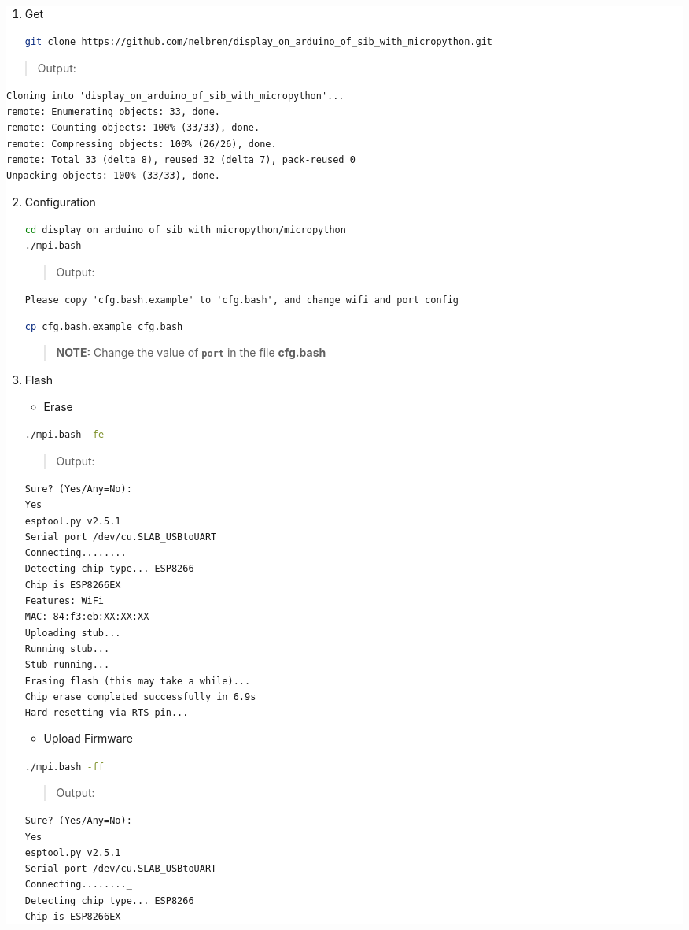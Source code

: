 1. Get
   ~~~bash
   git clone https://github.com/nelbren/display_on_arduino_of_sib_with_micropython.git
   ~~~
  > Output:
  ~~~
  Cloning into 'display_on_arduino_of_sib_with_micropython'...
  remote: Enumerating objects: 33, done.
  remote: Counting objects: 100% (33/33), done.
  remote: Compressing objects: 100% (26/26), done.
  remote: Total 33 (delta 8), reused 32 (delta 7), pack-reused 0
  Unpacking objects: 100% (33/33), done.   
  ~~~

2. Configuration
   ~~~bash
   cd display_on_arduino_of_sib_with_micropython/micropython
   ./mpi.bash
   ~~~

   > Output:
     ~~~
     Please copy 'cfg.bash.example' to 'cfg.bash', and change wifi and port config
     ~~~

   ~~~bash
   cp cfg.bash.example cfg.bash
   ~~~

    > **NOTE:** Change the value of **`port`** in the file **cfg.bash**

3. Flash
   - Erase
    ~~~bash 
    ./mpi.bash -fe
    ~~~ 
    > Output:
      ~~~
      Sure? (Yes/Any=No):
      Yes
      esptool.py v2.5.1
      Serial port /dev/cu.SLAB_USBtoUART
      Connecting........_
      Detecting chip type... ESP8266
      Chip is ESP8266EX
      Features: WiFi
      MAC: 84:f3:eb:XX:XX:XX
      Uploading stub...
      Running stub...
      Stub running...
      Erasing flash (this may take a while)...
      Chip erase completed successfully in 6.9s
      Hard resetting via RTS pin...
      ~~~
   - Upload Firmware
    ~~~bash
    ./mpi.bash -ff
    ~~~
    > Output:
      ~~~
      Sure? (Yes/Any=No):
      Yes
      esptool.py v2.5.1
      Serial port /dev/cu.SLAB_USBtoUART
      Connecting........_
      Detecting chip type... ESP8266
      Chip is ESP8266EX